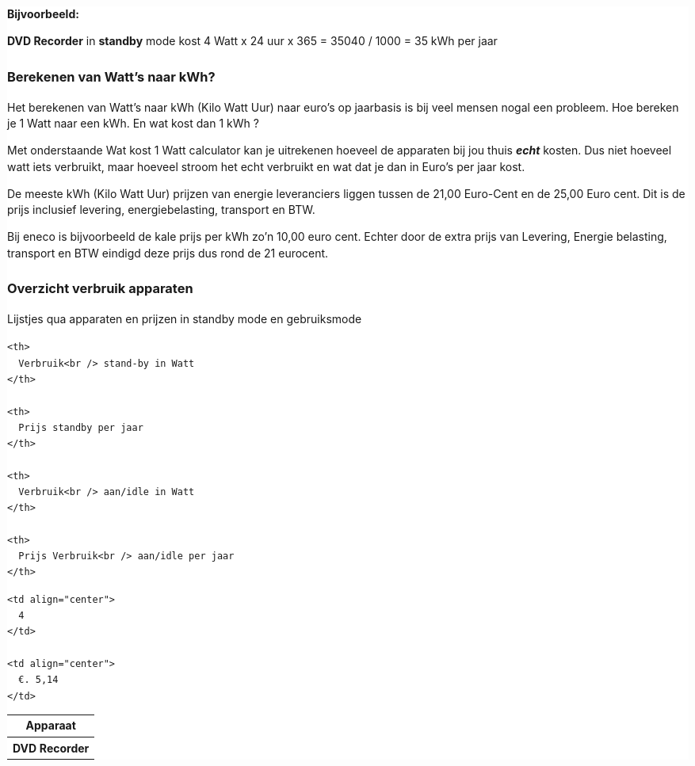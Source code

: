 **Bijvoorbeeld:**
  
**DVD Recorder** in **standby** mode kost 4 Watt x 24 uur x 365 = 35040 / 1000 = 35 kWh per jaar

### Berekenen van Watt&#8217;s naar kWh?

Het berekenen van Watt&#8217;s naar kWh (Kilo Watt Uur) naar euro&#8217;s op jaarbasis is bij veel mensen nogal een probleem. Hoe bereken je 1 Watt naar een kWh. En wat kost dan 1 kWh ?

Met onderstaande Wat kost 1 Watt calculator kan je uitrekenen hoeveel de apparaten bij jou thuis **_echt_** kosten. Dus niet hoeveel watt iets verbruikt, maar hoeveel stroom het echt verbruikt en wat dat je dan in Euro&#8217;s per jaar kost.

De meeste kWh (Kilo Watt Uur) prijzen van energie leveranciers liggen tussen de 21,00 Euro-Cent en de 25,00 Euro cent. Dit is de prijs inclusief levering, energiebelasting, transport en BTW.

Bij eneco is bijvoorbeeld de kale prijs per kWh zo&#8217;n 10,00 euro cent. Echter door de extra prijs van Levering, Energie belasting, transport en BTW eindigd deze prijs dus rond de 21 eurocent.

### Overzicht verbruik apparaten

Lijstjes qua apparaten en prijzen in standby mode en gebruiksmode

<table>
  <tr>
    <th>
      Apparaat
    </th>
    
    <th>
      Verbruik<br /> stand-by in Watt
    </th>
    
    <th>
      Prijs standby per jaar
    </th>
    
    <th>
      Verbruik<br /> aan/idle in Watt
    </th>
    
    <th>
      Prijs Verbruik<br /> aan/idle per jaar
    </th>
  </tr>
  
  <tr>
    <th scope="row">
      DVD Recorder
    </th>
    
    <td align="center">
      4
    </td>
    
    <td align="center">
      €. 5,14
    </td>
    